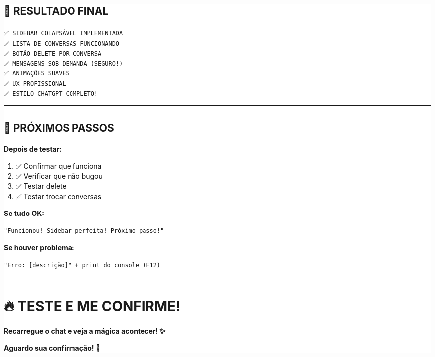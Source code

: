
## 🎉 RESULTADO FINAL

```
✅ SIDEBAR COLAPSÁVEL IMPLEMENTADA
✅ LISTA DE CONVERSAS FUNCIONANDO
✅ BOTÃO DELETE POR CONVERSA
✅ MENSAGENS SOB DEMANDA (SEGURO!)
✅ ANIMAÇÕES SUAVES
✅ UX PROFISSIONAL
✅ ESTILO CHATGPT COMPLETO!
```

---

## 🚀 PRÓXIMOS PASSOS

**Depois de testar:**

1. ✅ Confirmar que funciona
2. ✅ Verificar que não bugou
3. ✅ Testar delete
4. ✅ Testar trocar conversas

**Se tudo OK:**
```
"Funcionou! Sidebar perfeita! Próximo passo!"
```

**Se houver problema:**
```
"Erro: [descrição]" + print do console (F12)
```

---

# 🔥 TESTE E ME CONFIRME!

**Recarregue o chat e veja a mágica acontecer! ✨**

**Aguardo sua confirmação! 🎯**

